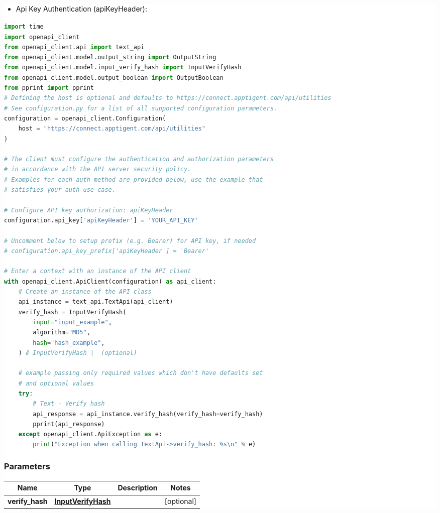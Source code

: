 * Api Key Authentication (apiKeyHeader):
```python
import time
import openapi_client
from openapi_client.api import text_api
from openapi_client.model.output_string import OutputString
from openapi_client.model.input_verify_hash import InputVerifyHash
from openapi_client.model.output_boolean import OutputBoolean
from pprint import pprint
# Defining the host is optional and defaults to https://connect.apptigent.com/api/utilities
# See configuration.py for a list of all supported configuration parameters.
configuration = openapi_client.Configuration(
    host = "https://connect.apptigent.com/api/utilities"
)

# The client must configure the authentication and authorization parameters
# in accordance with the API server security policy.
# Examples for each auth method are provided below, use the example that
# satisfies your auth use case.

# Configure API key authorization: apiKeyHeader
configuration.api_key['apiKeyHeader'] = 'YOUR_API_KEY'

# Uncomment below to setup prefix (e.g. Bearer) for API key, if needed
# configuration.api_key_prefix['apiKeyHeader'] = 'Bearer'

# Enter a context with an instance of the API client
with openapi_client.ApiClient(configuration) as api_client:
    # Create an instance of the API class
    api_instance = text_api.TextApi(api_client)
    verify_hash = InputVerifyHash(
        input="input_example",
        algorithm="MD5",
        hash="hash_example",
    ) # InputVerifyHash |  (optional)

    # example passing only required values which don't have defaults set
    # and optional values
    try:
        # Text - Verify hash
        api_response = api_instance.verify_hash(verify_hash=verify_hash)
        pprint(api_response)
    except openapi_client.ApiException as e:
        print("Exception when calling TextApi->verify_hash: %s\n" % e)
```

### Parameters

Name | Type | Description  | Notes
------------- | ------------- | ------------- | -------------
 **verify_hash** | [**InputVerifyHash**](InputVerifyHash.md)|  | [optional]
